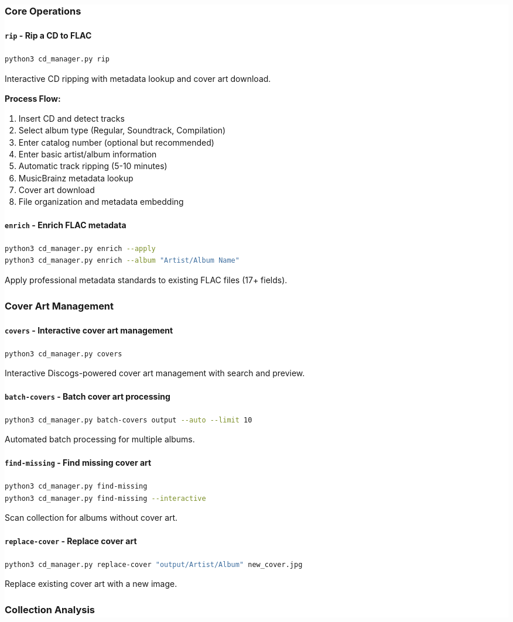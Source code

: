 ### Core Operations

#### `rip` - Rip a CD to FLAC
```bash
python3 cd_manager.py rip
```
Interactive CD ripping with metadata lookup and cover art download.

**Process Flow:**
1. Insert CD and detect tracks
2. Select album type (Regular, Soundtrack, Compilation)
3. Enter catalog number (optional but recommended)
4. Enter basic artist/album information
5. Automatic track ripping (5-10 minutes)
6. MusicBrainz metadata lookup
7. Cover art download
8. File organization and metadata embedding

#### `enrich` - Enrich FLAC metadata
```bash
python3 cd_manager.py enrich --apply
python3 cd_manager.py enrich --album "Artist/Album Name"
```
Apply professional metadata standards to existing FLAC files (17+ fields).

### Cover Art Management

#### `covers` - Interactive cover art management
```bash
python3 cd_manager.py covers
```
Interactive Discogs-powered cover art management with search and preview.

#### `batch-covers` - Batch cover art processing
```bash
python3 cd_manager.py batch-covers output --auto --limit 10
```
Automated batch processing for multiple albums.

#### `find-missing` - Find missing cover art
```bash
python3 cd_manager.py find-missing
python3 cd_manager.py find-missing --interactive
```
Scan collection for albums without cover art.

#### `replace-cover` - Replace cover art
```bash
python3 cd_manager.py replace-cover "output/Artist/Album" new_cover.jpg
```
Replace existing cover art with a new image.

### Collection Analysis
